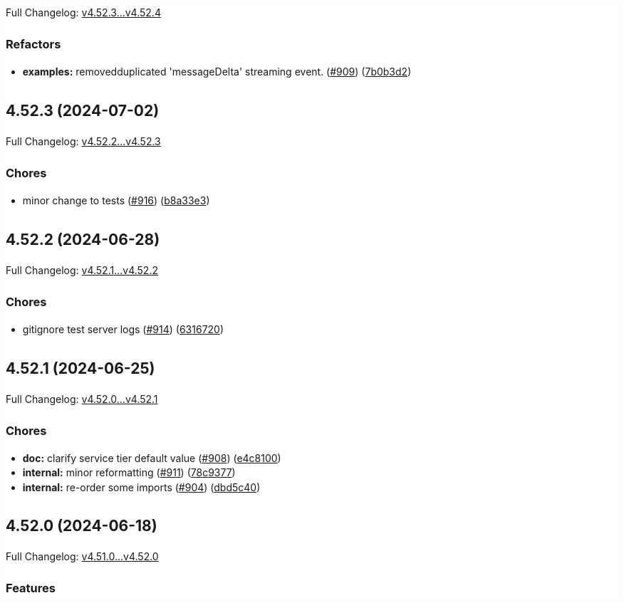 Full Changelog: [v4.52.3...v4.52.4](https://github.com/openai/openai-node/compare/v4.52.3...v4.52.4)

### Refactors

* **examples:** removedduplicated 'messageDelta' streaming event. ([#909](https://github.com/openai/openai-node/issues/909)) ([7b0b3d2](https://github.com/openai/openai-node/commit/7b0b3d2e228532fca19f49390a2831a1abac72a4))

## 4.52.3 (2024-07-02)

Full Changelog: [v4.52.2...v4.52.3](https://github.com/openai/openai-node/compare/v4.52.2...v4.52.3)

### Chores

* minor change to tests ([#916](https://github.com/openai/openai-node/issues/916)) ([b8a33e3](https://github.com/openai/openai-node/commit/b8a33e31697b52d733f28d9380e0c02a2d179474))

## 4.52.2 (2024-06-28)

Full Changelog: [v4.52.1...v4.52.2](https://github.com/openai/openai-node/compare/v4.52.1...v4.52.2)

### Chores

* gitignore test server logs ([#914](https://github.com/openai/openai-node/issues/914)) ([6316720](https://github.com/openai/openai-node/commit/6316720c3fdd0422965ae3890275062bc0fe3c2b))

## 4.52.1 (2024-06-25)

Full Changelog: [v4.52.0...v4.52.1](https://github.com/openai/openai-node/compare/v4.52.0...v4.52.1)

### Chores

* **doc:** clarify service tier default value ([#908](https://github.com/openai/openai-node/issues/908)) ([e4c8100](https://github.com/openai/openai-node/commit/e4c8100c7732bdc336b52a48d09945782c0fa2a3))
* **internal:** minor reformatting ([#911](https://github.com/openai/openai-node/issues/911)) ([78c9377](https://github.com/openai/openai-node/commit/78c9377fcd563645081629a89f3fda2c1ff4e175))
* **internal:** re-order some imports ([#904](https://github.com/openai/openai-node/issues/904)) ([dbd5c40](https://github.com/openai/openai-node/commit/dbd5c4053ba2f255dfc56676ced5b30381843c75))

## 4.52.0 (2024-06-18)

Full Changelog: [v4.51.0...v4.52.0](https://github.com/openai/openai-node/compare/v4.51.0...v4.52.0)

### Features
